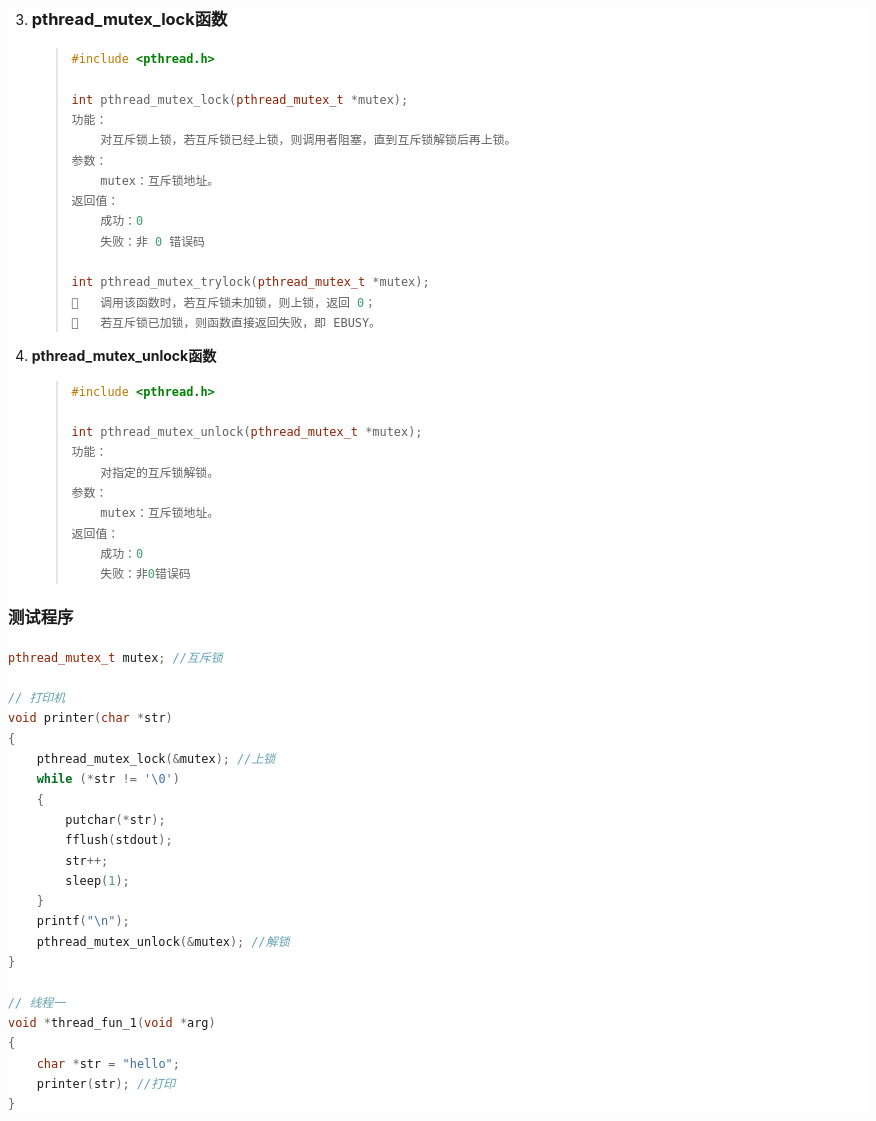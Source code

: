 3. ### pthread_mutex_lock函数

   > ```c++
   > #include <pthread.h>
   > 
   > int pthread_mutex_lock(pthread_mutex_t *mutex);
   > 功能：
   >     对互斥锁上锁，若互斥锁已经上锁，则调用者阻塞，直到互斥锁解锁后再上锁。
   > 参数：
   >     mutex：互斥锁地址。
   > 返回值：
   >     成功：0
   >     失败：非 0 错误码
   > 
   > int pthread_mutex_trylock(pthread_mutex_t *mutex);
   >    调用该函数时，若互斥锁未加锁，则上锁，返回 0；
   >    若互斥锁已加锁，则函数直接返回失败，即 EBUSY。
   > ```
   >
   > 

4. **pthread_mutex_unlock函数**

   > ```c++
   > #include <pthread.h>
   > 
   > int pthread_mutex_unlock(pthread_mutex_t *mutex);
   > 功能：
   >     对指定的互斥锁解锁。
   > 参数：
   >     mutex：互斥锁地址。
   > 返回值：
   >     成功：0
   >     失败：非0错误码
   > ```
   >
   > 

### 测试程序

```c++
pthread_mutex_t mutex; //互斥锁

// 打印机
void printer(char *str)
{
    pthread_mutex_lock(&mutex); //上锁
    while (*str != '\0')
    {
        putchar(*str);
        fflush(stdout);
        str++;
        sleep(1);
    }
    printf("\n");
    pthread_mutex_unlock(&mutex); //解锁
}

// 线程一
void *thread_fun_1(void *arg)
{
    char *str = "hello";
    printer(str); //打印
}

```